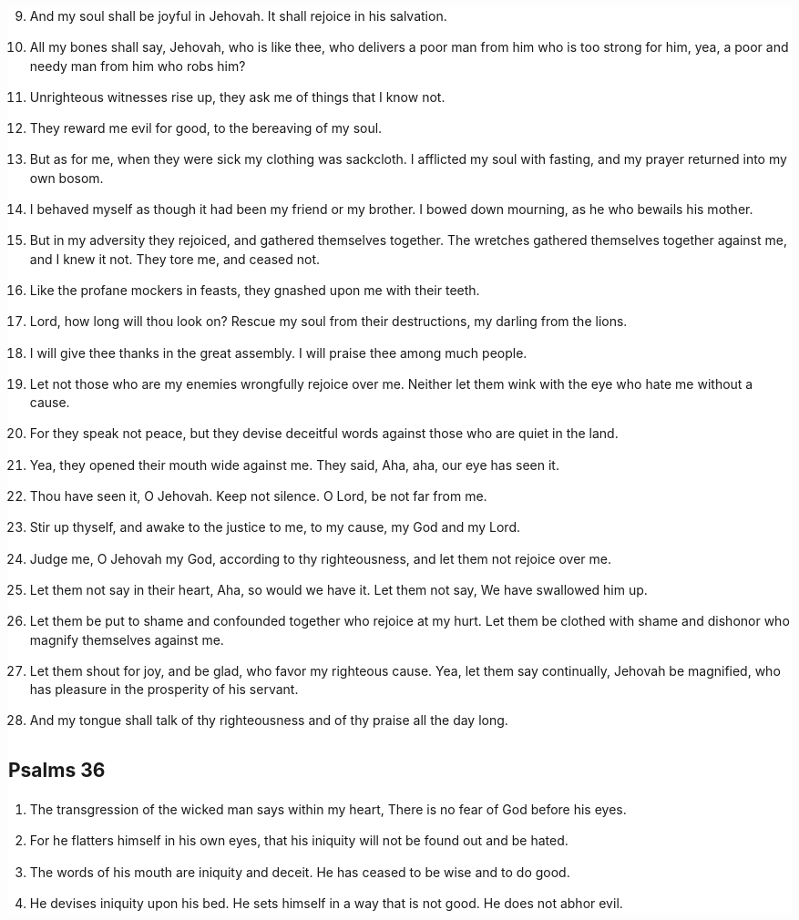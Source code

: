 9. And my soul shall be joyful in Jehovah. It shall rejoice in his salvation.

10. All my bones shall say, Jehovah, who is like thee, who delivers a poor man from him who is too strong for him, yea, a poor and needy man from him who robs him?

11. Unrighteous witnesses rise up, they ask me of things that I know not.

12. They reward me evil for good, to the bereaving of my soul.

13. But as for me, when they were sick my clothing was sackcloth. I afflicted my soul with fasting, and my prayer returned into my own bosom.

14. I behaved myself as though it had been my friend or my brother. I bowed down mourning, as he who bewails his mother.

15. But in my adversity they rejoiced, and gathered themselves together. The wretches gathered themselves together against me, and I knew it not. They tore me, and ceased not.

16. Like the profane mockers in feasts, they gnashed upon me with their teeth.

17. Lord, how long will thou look on? Rescue my soul from their destructions, my darling from the lions.

18. I will give thee thanks in the great assembly. I will praise thee among much people.

19. Let not those who are my enemies wrongfully rejoice over me. Neither let them wink with the eye who hate me without a cause.

20. For they speak not peace, but they devise deceitful words against those who are quiet in the land.

21. Yea, they opened their mouth wide against me. They said, Aha, aha, our eye has seen it.

22. Thou have seen it, O Jehovah. Keep not silence. O Lord, be not far from me.

23. Stir up thyself, and awake to the justice to me, to my cause, my God and my Lord.

24. Judge me, O Jehovah my God, according to thy righteousness, and let them not rejoice over me.

25. Let them not say in their heart, Aha, so would we have it. Let them not say, We have swallowed him up.

26. Let them be put to shame and confounded together who rejoice at my hurt. Let them be clothed with shame and dishonor who magnify themselves against me.

27. Let them shout for joy, and be glad, who favor my righteous cause. Yea, let them say continually, Jehovah be magnified, who has pleasure in the prosperity of his servant.

28. And my tongue shall talk of thy righteousness and of thy praise all the day long.

## Psalms 36

1. The transgression of the wicked man says within my heart, There is no fear of God before his eyes.

2. For he flatters himself in his own eyes, that his iniquity will not be found out and be hated.

3. The words of his mouth are iniquity and deceit. He has ceased to be wise and to do good.

4. He devises iniquity upon his bed. He sets himself in a way that is not good. He does not abhor evil.
